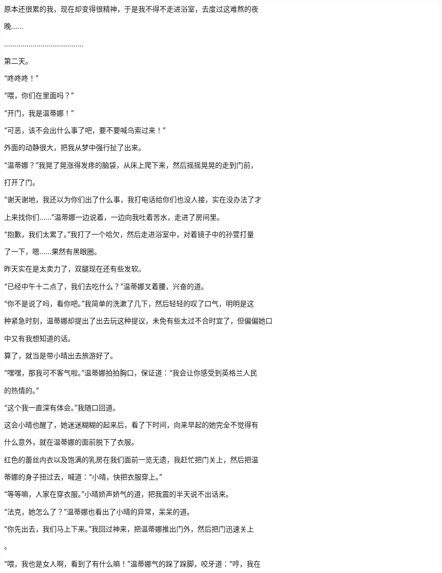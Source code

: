 原本还很累的我，现在却变得很精神，于是我不得不走进浴室，去度过这难熬的夜

晚……

…………………………………

第二天。

“咚咚咚！”

“喂，你们在里面吗？”

“开门，我是温蒂娜！”

“可恶，该不会出什么事了吧，要不要喊乌索过来！”

外面的动静很大，把我从梦中强行扯了出来。

“温蒂娜？”我晃了晃涨得发疼的脑袋，从床上爬下来，然后摇摇晃晃的走到门前，

打开了门。

“谢天谢地，我还以为你们出了什么事，我打电话给你们也没人接，实在没办法了才

上来找你们……”温蒂娜一边说着，一边向我吐着苦水，走进了房间里。

“抱歉，我们太累了。”我打了一个哈欠，然后走进浴室中，对着镜子中的孙萱打量

了一下，嗯……果然有黑眼圈。

昨天实在是太卖力了，双腿现在还有些发软。

“已经中午十二点了，我们去吃什么？”温蒂娜叉着腰，兴奋的道。

“你不是说了吗，看你吧。”我简单的洗漱了几下，然后轻轻的叹了口气，明明是这

种紧急时刻，温蒂娜却提出了出去玩这种提议，未免有些太过不合时宜了，但偏偏她口

中又有我想知道的话。

算了，就当是带小晴出去旅游好了。

“嘿嘿，那我可不客气啦。”温蒂娜拍拍胸口，保证道：“我会让你感受到英格兰人民

的热情的。”

“这个我一直深有体会。”我随口回道。

这会小晴也醒了，她迷迷糊糊的起来后，看了下时间，向来早起的她完全不觉得有

什么意外，就在温蒂娜的面前脱下了衣服。

红色的蕾丝内衣以及饱满的乳房在我们面前一览无遗，我赶忙把门关上，然后把温

蒂娜的身子扭过去，喊道：“小晴，快把衣服穿上。”

“等等嘛，人家在穿衣服。”小晴娇声娇气的道，把我震的半天说不出话来。

“法克，她怎么了？”温蒂娜也看出了小晴的异常，呆呆的道。

“你先出去，我们马上下来。”我回过神来，把温蒂娜推出门外，然后把门迅速关上

。

“喂，我也是女人啊，看到了有什么嘛！”温蒂娜气的跺了跺脚，咬牙道：“哼，我在
